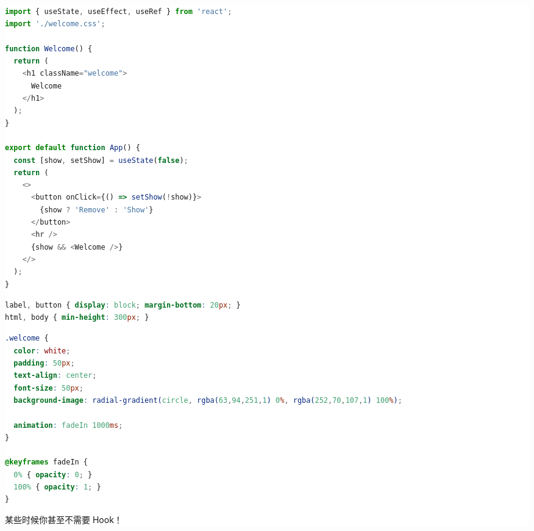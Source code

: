 <Sandpack>

```js
import { useState, useEffect, useRef } from 'react';
import './welcome.css';

function Welcome() {
  return (
    <h1 className="welcome">
      Welcome
    </h1>
  );
}

export default function App() {
  const [show, setShow] = useState(false);
  return (
    <>
      <button onClick={() => setShow(!show)}>
        {show ? 'Remove' : 'Show'}
      </button>
      <hr />
      {show && <Welcome />}
    </>
  );
}
```

```css src/styles.css
label, button { display: block; margin-bottom: 20px; }
html, body { min-height: 300px; }
```

```css src/welcome.css active
.welcome {
  color: white;
  padding: 50px;
  text-align: center;
  font-size: 50px;
  background-image: radial-gradient(circle, rgba(63,94,251,1) 0%, rgba(252,70,107,1) 100%);

  animation: fadeIn 1000ms;
}

@keyframes fadeIn {
  0% { opacity: 0; }
  100% { opacity: 1; }
}

```

</Sandpack>

某些时候你甚至不需要 Hook！
